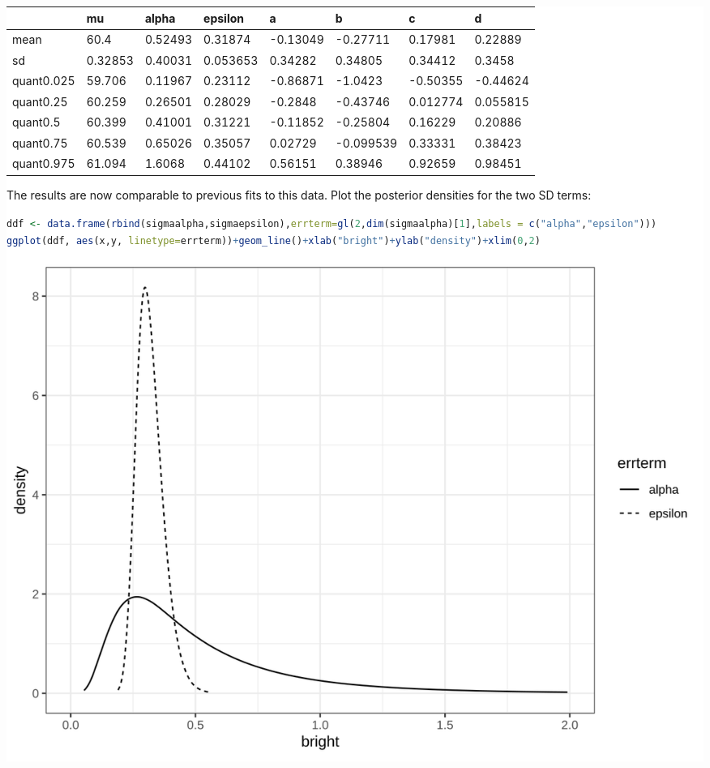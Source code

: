 |            | mu      | alpha   | epsilon  | a        | b         | c        | d        |
|:-----------|:--------|:--------|:---------|:---------|:----------|:---------|:---------|
| mean       | 60.4    | 0.52493 | 0.31874  | -0.13049 | -0.27711  | 0.17981  | 0.22889  |
| sd         | 0.32853 | 0.40031 | 0.053653 | 0.34282  | 0.34805   | 0.34412  | 0.3458   |
| quant0.025 | 59.706  | 0.11967 | 0.23112  | -0.86871 | -1.0423   | -0.50355 | -0.44624 |
| quant0.25  | 60.259  | 0.26501 | 0.28029  | -0.2848  | -0.43746  | 0.012774 | 0.055815 |
| quant0.5   | 60.399  | 0.41001 | 0.31221  | -0.11852 | -0.25804  | 0.16229  | 0.20886  |
| quant0.75  | 60.539  | 0.65026 | 0.35057  | 0.02729  | -0.099539 | 0.33331  | 0.38423  |
| quant0.975 | 61.094  | 1.6068  | 0.44102  | 0.56151  | 0.38946   | 0.92659  | 0.98451  |

The results are now comparable to previous fits to this data. Plot the
posterior densities for the two SD terms:

``` r
ddf <- data.frame(rbind(sigmaalpha,sigmaepsilon),errterm=gl(2,dim(sigmaalpha)[1],labels = c("alpha","epsilon")))
ggplot(ddf, aes(x,y, linetype=errterm))+geom_line()+xlab("bright")+ylab("density")+xlim(0,2)
```

![](figs/plotsdspulp-1..svg)
